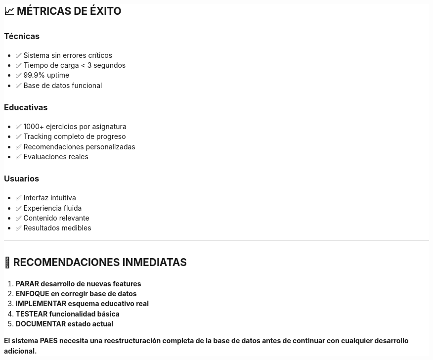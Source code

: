 
## 📈 **MÉTRICAS DE ÉXITO**

### **Técnicas**
- ✅ Sistema sin errores críticos
- ✅ Tiempo de carga < 3 segundos
- ✅ 99.9% uptime
- ✅ Base de datos funcional

### **Educativas**
- ✅ 1000+ ejercicios por asignatura
- ✅ Tracking completo de progreso
- ✅ Recomendaciones personalizadas
- ✅ Evaluaciones reales

### **Usuarios**
- ✅ Interfaz intuitiva
- ✅ Experiencia fluida
- ✅ Contenido relevante
- ✅ Resultados medibles

---

## 🔧 **RECOMENDACIONES INMEDIATAS**

1. **PARAR desarrollo de nuevas features**
2. **ENFOQUE en corregir base de datos**
3. **IMPLEMENTAR esquema educativo real**
4. **TESTEAR funcionalidad básica**
5. **DOCUMENTAR estado actual**

**El sistema PAES necesita una reestructuración completa de la base de datos antes de continuar con cualquier desarrollo adicional.**
